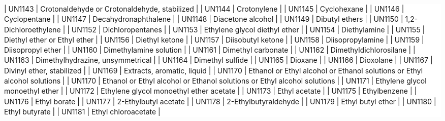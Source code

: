 | UN1143 | Crotonaldehyde or Crotonaldehyde, stabilized |
| UN1144 | Crotonylene |
| UN1145 | Cyclohexane |
| UN1146 | Cyclopentane |
| UN1147 | Decahydronaphthalene |
| UN1148 | Diacetone alcohol |
| UN1149 | Dibutyl ethers |
| UN1150 | 1,2-Dichloroethylene |
| UN1152 | Dichloropentanes |
| UN1153 | Ethylene glycol diethyl ether |
| UN1154 | Diethylamine |
| UN1155 | Diethyl ether or Ethyl ether |
| UN1156 | Diethyl ketone |
| UN1157 | Diisobutyl ketone |
| UN1158 | Diisopropylamine |
| UN1159 | Diisopropyl ether |
| UN1160 | Dimethylamine solution |
| UN1161 | Dimethyl carbonate |
| UN1162 | Dimethyldichlorosilane |
| UN1163 | Dimethylhydrazine, unsymmetrical |
| UN1164 | Dimethyl sulfide |
| UN1165 | Dioxane |
| UN1166 | Dioxolane |
| UN1167 | Divinyl ether, stabilized |
| UN1169 | Extracts, aromatic, liquid |
| UN1170 | Ethanol or  Ethyl alcohol or  Ethanol solutions  or  Ethyl alcohol solutions |
| UN1170 | Ethanol  or  Ethyl alcohol  or   Ethanol solutions  or  Ethyl alcohol solutions |
| UN1171 | Ethylene glycol monoethyl ether |
| UN1172 | Ethylene glycol monoethyl ether acetate |
| UN1173 | Ethyl acetate |
| UN1175 | Ethylbenzene |
| UN1176 | Ethyl borate |
| UN1177 | 2-Ethylbutyl acetate |
| UN1178 | 2-Ethylbutyraldehyde |
| UN1179 | Ethyl butyl ether |
| UN1180 | Ethyl butyrate |
| UN1181 | Ethyl chloroacetate |